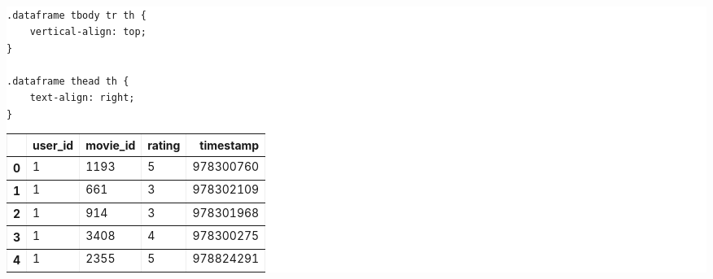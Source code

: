     .dataframe tbody tr th {
        vertical-align: top;
    }

    .dataframe thead th {
        text-align: right;
    }
</style>
<table border="1" class="dataframe" style="border: 0">
  <thead>
    <tr style="text-align: right;">
      <th></th>
      <th>user_id</th>
      <th>movie_id</th>
      <th>rating</th>
      <th>timestamp</th>
    </tr>
  </thead>
  <tbody>
    <tr>
      <th>0</th>
      <td>1</td>
      <td>1193</td>
      <td>5</td>
      <td>978300760</td>
    </tr>
    <tr>
      <th>1</th>
      <td>1</td>
      <td>661</td>
      <td>3</td>
      <td>978302109</td>
    </tr>
    <tr>
      <th>2</th>
      <td>1</td>
      <td>914</td>
      <td>3</td>
      <td>978301968</td>
    </tr>
    <tr>
      <th>3</th>
      <td>1</td>
      <td>3408</td>
      <td>4</td>
      <td>978300275</td>
    </tr>
    <tr>
      <th>4</th>
      <td>1</td>
      <td>2355</td>
      <td>5</td>
      <td>978824291</td>
    </tr>
  </tbody>
</table>
</div>

